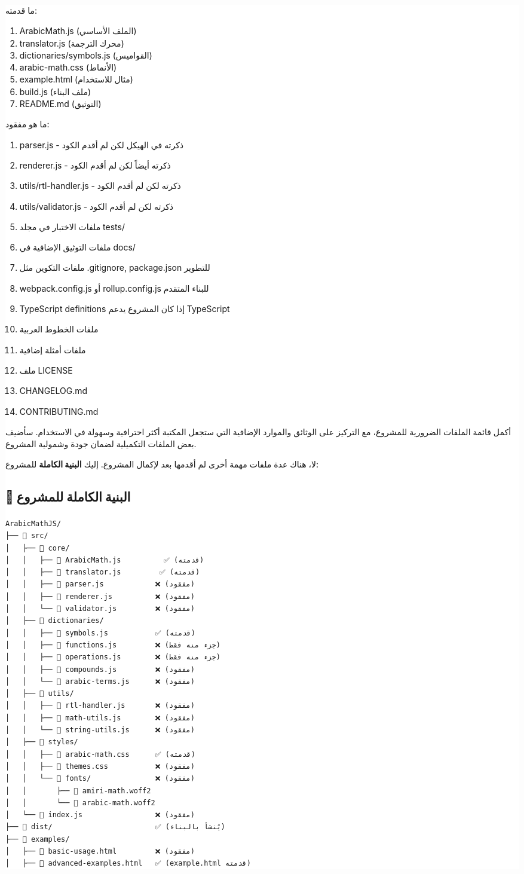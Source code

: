 ما قدمته:
1. ArabicMath.js (الملف الأساسي)
2. translator.js (محرك الترجمة) 
3. dictionaries/symbols.js (القواميس)
4. arabic-math.css (الأنماط)
5. example.html (مثال للاستخدام)
6. build.js (ملف البناء)
7. README.md (التوثيق)

ما هو مفقود:
1. parser.js - ذكرته في الهيكل لكن لم أقدم الكود
2. renderer.js - ذكرته أيضاً لكن لم أقدم الكود
3. utils/rtl-handler.js - ذكرته لكن لم أقدم الكود
4. utils/validator.js - ذكرته لكن لم أقدم الكود
5. ملفات الاختبار في مجلد tests/
6. ملفات التوثيق الإضافية في docs/
7. ملفات التكوين مثل .gitignore, package.json للتطوير
8. webpack.config.js أو rollup.config.js للبناء المتقدم
9. TypeScript definitions إذا كان المشروع يدعم TypeScript


10. ملفات الخطوط العربية
11. ملفات أمثلة إضافية
12. ملف LICENSE
13. CHANGELOG.md
14. CONTRIBUTING.md

أكمل قائمة الملفات الضرورية للمشروع، مع التركيز على الوثائق والموارد الإضافية التي ستجعل المكتبة أكثر احترافية وسهولة في الاستخدام. سأضيف بعض الملفات التكميلية لضمان جودة وشمولية المشروع.

</think>

لا، هناك عدة ملفات مهمة أخرى لم أقدمها بعد لإكمال المشروع. إليك **البنية الكاملة** للمشروع:

## 📁 **البنية الكاملة للمشروع**

```
ArabicMathJS/
├── 📁 src/
│   ├── 📁 core/
│   │   ├── 📄 ArabicMath.js          ✅ (قدمته)
│   │   ├── 📄 translator.js         ✅ (قدمته) 
│   │   ├── 📄 parser.js            ❌ (مفقود)
│   │   ├── 📄 renderer.js          ❌ (مفقود)
│   │   └── 📄 validator.js         ❌ (مفقود)
│   ├── 📁 dictionaries/
│   │   ├── 📄 symbols.js           ✅ (قدمته)
│   │   ├── 📄 functions.js         ❌ (جزء منه فقط)
│   │   ├── 📄 operations.js        ❌ (جزء منه فقط)
│   │   ├── 📄 compounds.js         ❌ (مفقود)
│   │   └── 📄 arabic-terms.js      ❌ (مفقود)
│   ├── 📁 utils/
│   │   ├── 📄 rtl-handler.js       ❌ (مفقود)
│   │   ├── 📄 math-utils.js        ❌ (مفقود)
│   │   └── 📄 string-utils.js      ❌ (مفقود)
│   ├── 📁 styles/
│   │   ├── 📄 arabic-math.css      ✅ (قدمته)
│   │   ├── 📄 themes.css           ❌ (مفقود)
│   │   └── 📁 fonts/               ❌ (مفقود)
│   │       ├── 📄 amiri-math.woff2
│   │       └── 📄 arabic-math.woff2
│   └── 📄 index.js                 ❌ (مفقود)
├── 📁 dist/                        ✅ (يُنشأ بالبناء)
├── 📁 examples/
│   ├── 📄 basic-usage.html         ❌ (مفقود)
│   ├── 📄 advanced-examples.html   ✅ (example.html قدمته)
```